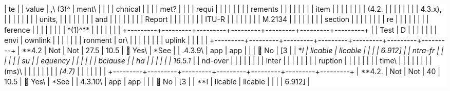 | te      |         | value   | ,\ (3)^ | ment\   |         |         |
| chnical |         |         |         | met?    |         |         |
| requi   |         |         |         |         |         |         |
| rements |         |         |         |         |         |         |
| item    |         |         |         |         |         |         |
| (4.2.   |         |         |         |         |         |         |
| 4.3.x), |         |         |         |         |         |         |
| units,  |         |         |         |         |         |         |
| and     |         |         |         |         |         |         |
| Report  |         |         |         |         |         |         |
| ITU-R   |         |         |         |         |         |         |
| M.2134  |         |         |         |         |         |         |
| section |         |         |         |         |         |         |
| re      |         |         |         |         |         |         |
| ference |         |         |         |         |         |         |
| ^(1)^** |         |         |         |         |         |         |
+---------+---------+---------+---------+---------+---------+---------+
|         | Test    | D       |         |         |         |         |
|         | envi    | ownlink |         |         |         |         |
|         | ronment | or\     |         |         |         |         |
|         |         | uplink  |         |         |         |         |
+---------+---------+---------+---------+---------+---------+---------+
| **4.2   | Not     | Not     | 27.5    | 10.5    |  Yes\  | *See    |
| .4.3.9\ | app     | app     |         |         |  No    | \[3     |
| **I     | licable | licable |         |         |         | 6.912\] |
| ntra-fr |         |         |         |         |         | su      |
| equency |         |         |         |         |         | bclause |
| ha      |         |         |         |         |         | 16.5.1* |
| nd-over |         |         |         |         |         |         |
| inter   |         |         |         |         |         |         |
| ruption |         |         |         |         |         |         |
| time\   |         |         |         |         |         |         |
| (ms)\   |         |         |         |         |         |         |
| *(4.7)* |         |         |         |         |         |         |
+---------+---------+---------+---------+---------+---------+---------+
| **4.2.  | Not     | Not     | 40      | 10.5    |  Yes\  | *See    |
| 4.3.10\ | app     | app     |         |         |  No    | \[3     |
| **I     | licable | licable |         |         |         | 6.912\] |